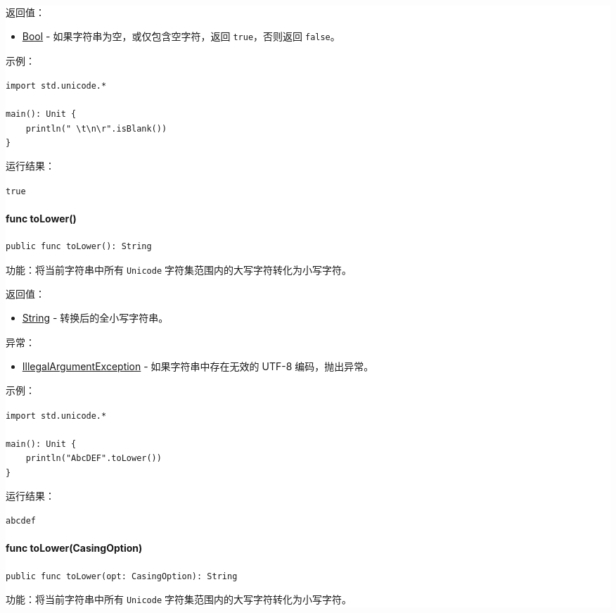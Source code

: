返回值：

- [Bool](../../core/core_package_api/core_package_intrinsics.md#bool) - 如果字符串为空，或仅包含空字符，返回 `true`，否则返回 `false`。

示例：

```cangjie
import std.unicode.*

main(): Unit {
    println(" \t\n\r".isBlank())
}
```

运行结果：

```text
true
```

#### func toLower()

```cangjie
public func toLower(): String
```

功能：将当前字符串中所有 `Unicode` 字符集范围内的大写字符转化为小写字符。

返回值：

- [String](../../core/core_package_api/core_package_structs.md#struct-string) - 转换后的全小写字符串。

异常：

- [IllegalArgumentException](../../core/core_package_api/core_package_exceptions.md#class-illegalargumentexception) - 如果字符串中存在无效的 UTF-8 编码，抛出异常。

示例：

```cangjie
import std.unicode.*

main(): Unit {
    println("AbcDEF".toLower())
}
```

运行结果：

```text
abcdef
```

#### func toLower(CasingOption)

```cangjie
public func toLower(opt: CasingOption): String
```

功能：将当前字符串中所有 `Unicode` 字符集范围内的大写字符转化为小写字符。
